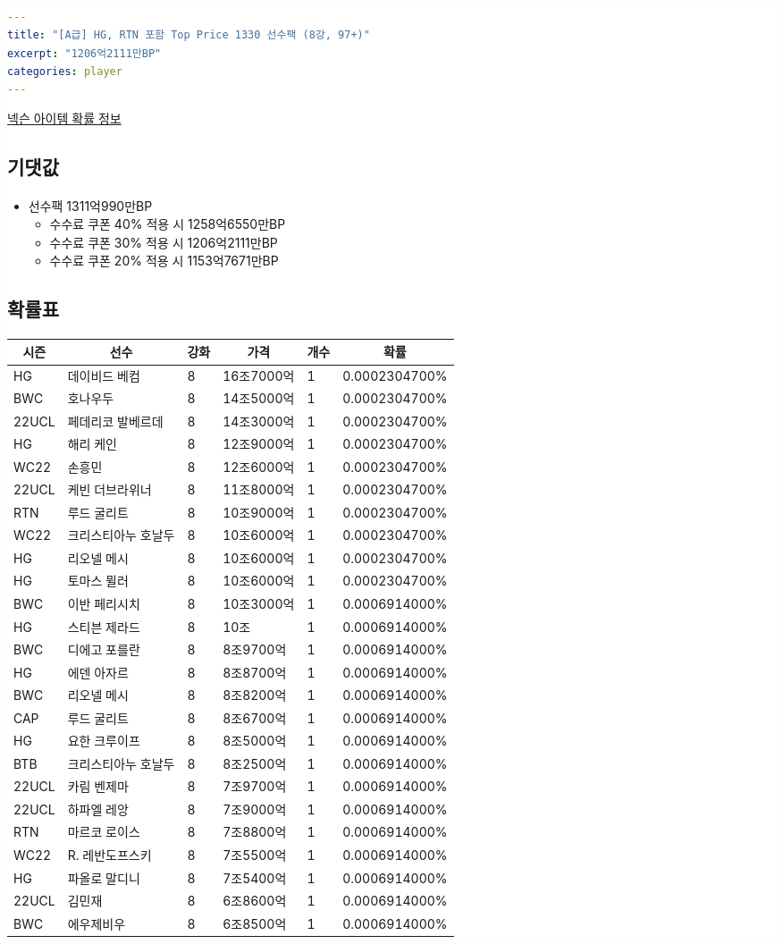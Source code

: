 ```yaml
---
title: "[A급] HG, RTN 포함 Top Price 1330 선수팩 (8강, 97+)"
excerpt: "1206억2111만BP"
categories: player
---
```

[넥슨 아이템 확률 정보](http://iteminfo.nexon.com/probability/fo4?sn=7325)

## 기댓값
- 선수팩 1311억990만BP
  - 수수료 쿠폰 40% 적용 시 1258억6550만BP
  - 수수료 쿠폰 30% 적용 시 1206억2111만BP
  - 수수료 쿠폰 20% 적용 시 1153억7671만BP


## 확률표

|시즌|선수|강화|가격|개수|확률|
|---|---|---|---|---|---|
|HG|데이비드 베컴|8|16조7000억|1|0.0002304700%|
|BWC|호나우두|8|14조5000억|1|0.0002304700%|
|22UCL|페데리코 발베르데|8|14조3000억|1|0.0002304700%|
|HG|해리 케인|8|12조9000억|1|0.0002304700%|
|WC22|손흥민|8|12조6000억|1|0.0002304700%|
|22UCL|케빈 더브라위너|8|11조8000억|1|0.0002304700%|
|RTN|루드 굴리트|8|10조9000억|1|0.0002304700%|
|WC22|크리스티아누 호날두|8|10조6000억|1|0.0002304700%|
|HG|리오넬 메시|8|10조6000억|1|0.0002304700%|
|HG|토마스 뮐러|8|10조6000억|1|0.0002304700%|
|BWC|이반 페리시치|8|10조3000억|1|0.0006914000%|
|HG|스티븐 제라드|8|10조|1|0.0006914000%|
|BWC|디에고 포를란|8|8조9700억|1|0.0006914000%|
|HG|에덴 아자르|8|8조8700억|1|0.0006914000%|
|BWC|리오넬 메시|8|8조8200억|1|0.0006914000%|
|CAP|루드 굴리트|8|8조6700억|1|0.0006914000%|
|HG|요한 크루이프|8|8조5000억|1|0.0006914000%|
|BTB|크리스티아누 호날두|8|8조2500억|1|0.0006914000%|
|22UCL|카림 벤제마|8|7조9700억|1|0.0006914000%|
|22UCL|하파엘 레앙|8|7조9000억|1|0.0006914000%|
|RTN|마르코 로이스|8|7조8800억|1|0.0006914000%|
|WC22|R. 레반도프스키|8|7조5500억|1|0.0006914000%|
|HG|파올로 말디니|8|7조5400억|1|0.0006914000%|
|22UCL|김민재|8|6조8600억|1|0.0006914000%|
|BWC|에우제비우|8|6조8500억|1|0.0006914000%|